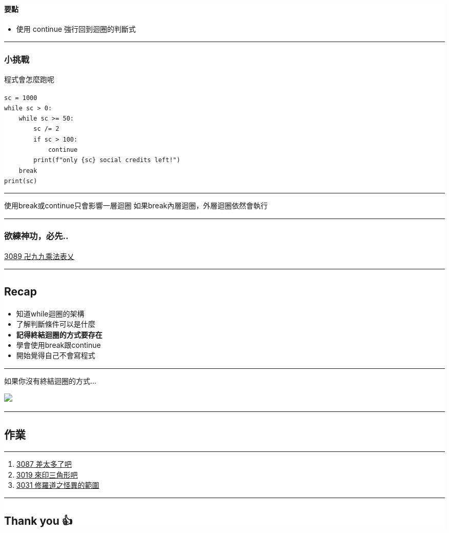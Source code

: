 #### 要點
*  使用 continue 強行回到迴圈的判斷式 

----

### 小挑戰
程式會怎麼跑呢

```python=
sc = 1000
while sc > 0:
    while sc >= 50:
        sc /= 2
        if sc > 100:
            continue
        print(f"only {sc} social credits left!")
    break
print(sc)
```

----

使用break或continue只會影響一層迴圈
如果break內層迴圈，外層迴圈依然會執行

----

### 欲練神功，必先..
[3089 卍九九乘法表乂](https://neoj.sprout.tw/problem/3089/)

---

## Recap

* 知道while迴圈的架構
* 了解判斷條件可以是什麼
* **記得終結迴圈的方式要存在**
* 學會使用break跟continue
* 開始覺得自己不會寫程式

----

如果你沒有終結迴圈的方式...

![](https://i.pinimg.com/originals/f5/d3/d2/f5d3d20efd7519d9e01fc88b0c7fc7b0.jpg)

---

## 作業

----

1. [3087 差太多了吧](https://neoj.sprout.tw/problem/3087/)
2. [3019 來印三角形吧](https://neoj.sprout.tw/problem/3019/)
3. [3031 修羅道之怪異的範圍](https://neoj.sprout.tw/problem/3031/)

---

## Thank you :+1: 




